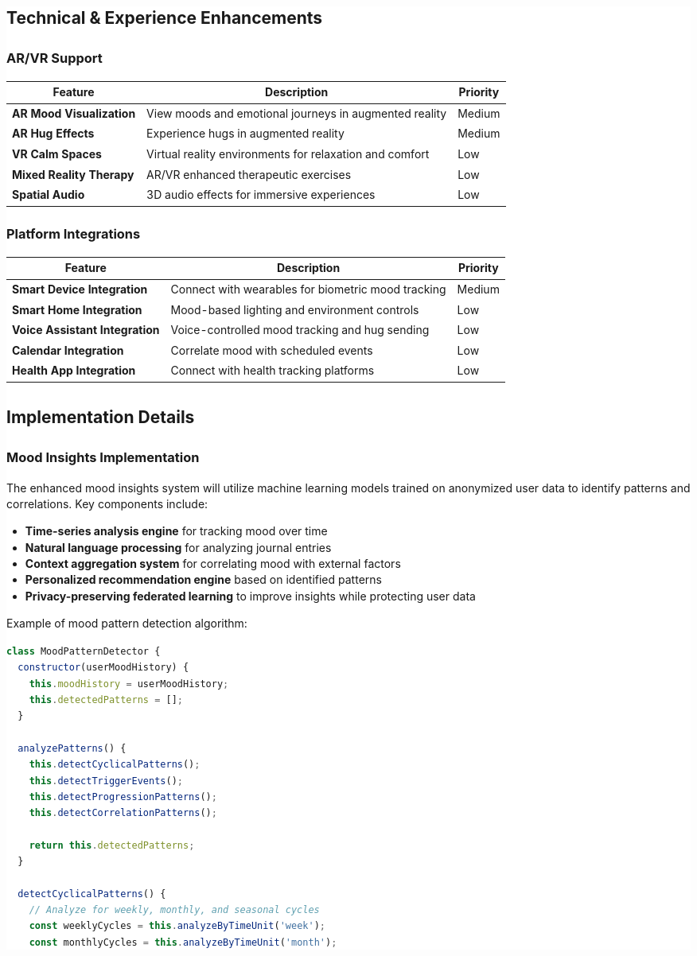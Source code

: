 ## Technical & Experience Enhancements

### AR/VR Support

| Feature | Description | Priority |
|---------|-------------|----------|
| **AR Mood Visualization** | View moods and emotional journeys in augmented reality | Medium |
| **AR Hug Effects** | Experience hugs in augmented reality | Medium |
| **VR Calm Spaces** | Virtual reality environments for relaxation and comfort | Low |
| **Mixed Reality Therapy** | AR/VR enhanced therapeutic exercises | Low |
| **Spatial Audio** | 3D audio effects for immersive experiences | Low |

### Platform Integrations

| Feature | Description | Priority |
|---------|-------------|----------|
| **Smart Device Integration** | Connect with wearables for biometric mood tracking | Medium |
| **Smart Home Integration** | Mood-based lighting and environment controls | Low |
| **Voice Assistant Integration** | Voice-controlled mood tracking and hug sending | Low |
| **Calendar Integration** | Correlate mood with scheduled events | Low |
| **Health App Integration** | Connect with health tracking platforms | Low |

## Implementation Details

### Mood Insights Implementation

The enhanced mood insights system will utilize machine learning models trained on anonymized user data to identify patterns and correlations. Key components include:

- **Time-series analysis engine** for tracking mood over time
- **Natural language processing** for analyzing journal entries
- **Context aggregation system** for correlating mood with external factors
- **Personalized recommendation engine** based on identified patterns
- **Privacy-preserving federated learning** to improve insights while protecting user data

Example of mood pattern detection algorithm:

```javascript
class MoodPatternDetector {
  constructor(userMoodHistory) {
    this.moodHistory = userMoodHistory;
    this.detectedPatterns = [];
  }
  
  analyzePatterns() {
    this.detectCyclicalPatterns();
    this.detectTriggerEvents();
    this.detectProgressionPatterns();
    this.detectCorrelationPatterns();
    
    return this.detectedPatterns;
  }
  
  detectCyclicalPatterns() {
    // Analyze for weekly, monthly, and seasonal cycles
    const weeklyCycles = this.analyzeByTimeUnit('week');
    const monthlyCycles = this.analyzeByTimeUnit('month');
```